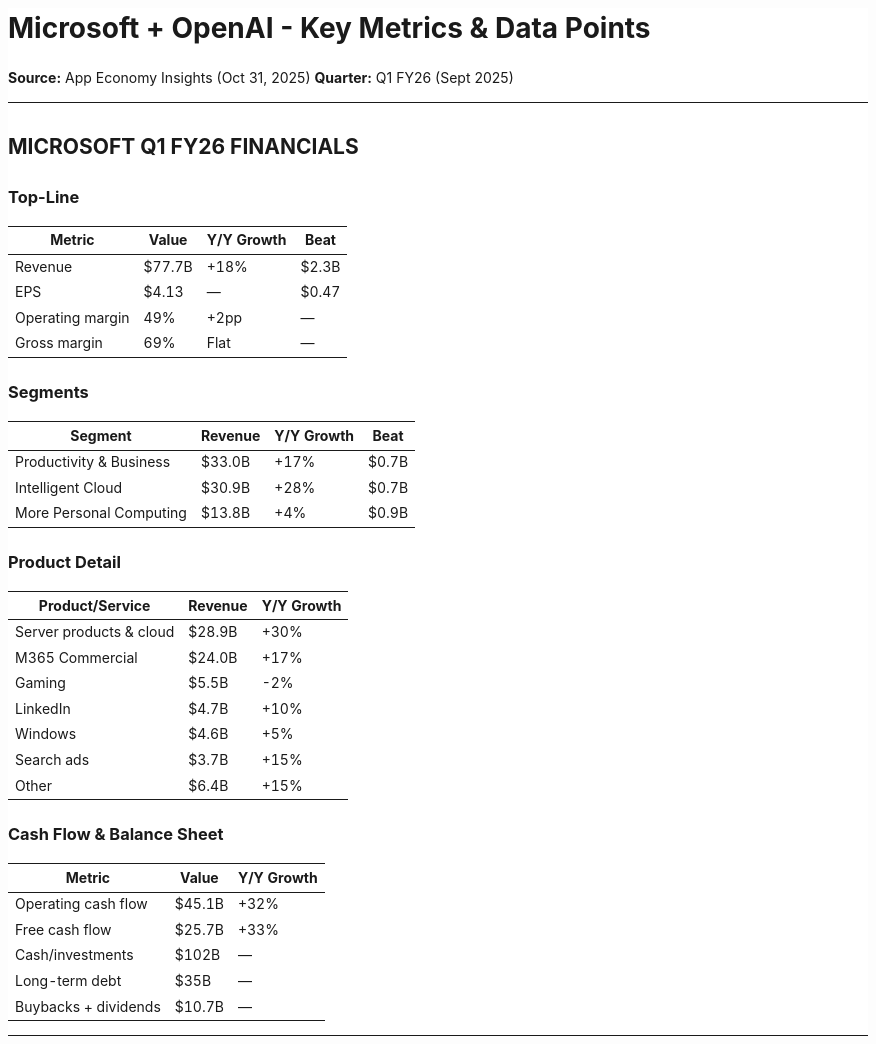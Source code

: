 # Microsoft + OpenAI - Key Metrics & Data Points
**Source:** App Economy Insights (Oct 31, 2025)
**Quarter:** Q1 FY26 (Sept 2025)

---

## MICROSOFT Q1 FY26 FINANCIALS

### Top-Line
| Metric | Value | Y/Y Growth | Beat |
|--------|-------|------------|------|
| Revenue | $77.7B | +18% | $2.3B |
| EPS | $4.13 | — | $0.47 |
| Operating margin | 49% | +2pp | — |
| Gross margin | 69% | Flat | — |

### Segments
| Segment | Revenue | Y/Y Growth | Beat |
|---------|---------|------------|------|
| Productivity & Business | $33.0B | +17% | $0.7B |
| Intelligent Cloud | $30.9B | +28% | $0.7B |
| More Personal Computing | $13.8B | +4% | $0.9B |

### Product Detail
| Product/Service | Revenue | Y/Y Growth |
|-----------------|---------|------------|
| Server products & cloud | $28.9B | +30% |
| M365 Commercial | $24.0B | +17% |
| Gaming | $5.5B | -2% |
| LinkedIn | $4.7B | +10% |
| Windows | $4.6B | +5% |
| Search ads | $3.7B | +15% |
| Other | $6.4B | +15% |

### Cash Flow & Balance Sheet
| Metric | Value | Y/Y Growth |
|--------|-------|------------|
| Operating cash flow | $45.1B | +32% |
| Free cash flow | $25.7B | +33% |
| Cash/investments | $102B | — |
| Long-term debt | $35B | — |
| Buybacks + dividends | $10.7B | — |

---